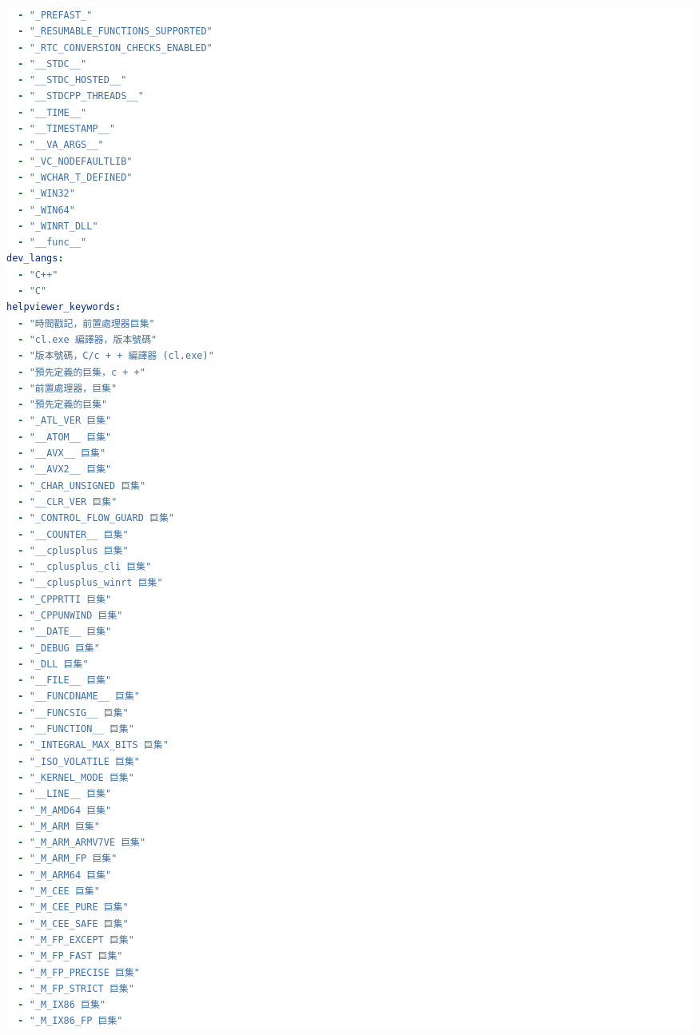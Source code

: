 ```yaml
  - "_PREFAST_"
  - "_RESUMABLE_FUNCTIONS_SUPPORTED"
  - "_RTC_CONVERSION_CHECKS_ENABLED"
  - "__STDC__"
  - "__STDC_HOSTED__"
  - "__STDCPP_THREADS__"
  - "__TIME__"
  - "__TIMESTAMP__"
  - "__VA_ARGS__"
  - "_VC_NODEFAULTLIB"
  - "_WCHAR_T_DEFINED"
  - "_WIN32"
  - "_WIN64"
  - "_WINRT_DLL"
  - "__func__"
dev_langs: 
  - "C++"
  - "C"
helpviewer_keywords: 
  - "時間戳記，前置處理器巨集"
  - "cl.exe 編譯器，版本號碼"
  - "版本號碼，C/c + + 編譯器 (cl.exe)"
  - "預先定義的巨集，c + +"
  - "前置處理器，巨集"
  - "預先定義的巨集"
  - "_ATL_VER 巨集"
  - "__ATOM__ 巨集"
  - "__AVX__ 巨集"
  - "__AVX2__ 巨集"
  - "_CHAR_UNSIGNED 巨集"
  - "__CLR_VER 巨集"
  - "_CONTROL_FLOW_GUARD 巨集"
  - "__COUNTER__ 巨集"
  - "__cplusplus 巨集"
  - "__cplusplus_cli 巨集"
  - "__cplusplus_winrt 巨集"
  - "_CPPRTTI 巨集"
  - "_CPPUNWIND 巨集"
  - "__DATE__ 巨集"
  - "_DEBUG 巨集"
  - "_DLL 巨集"
  - "__FILE__ 巨集"
  - "__FUNCDNAME__ 巨集"
  - "__FUNCSIG__ 巨集"
  - "__FUNCTION__ 巨集"
  - "_INTEGRAL_MAX_BITS 巨集"
  - "_ISO_VOLATILE 巨集"
  - "_KERNEL_MODE 巨集"
  - "__LINE__ 巨集"
  - "_M_AMD64 巨集"
  - "_M_ARM 巨集"
  - "_M_ARM_ARMV7VE 巨集"
  - "_M_ARM_FP 巨集"
  - "_M_ARM64 巨集"
  - "_M_CEE 巨集"
  - "_M_CEE_PURE 巨集"
  - "_M_CEE_SAFE 巨集"
  - "_M_FP_EXCEPT 巨集"
  - "_M_FP_FAST 巨集"
  - "_M_FP_PRECISE 巨集"
  - "_M_FP_STRICT 巨集"
  - "_M_IX86 巨集"
  - "_M_IX86_FP 巨集"
```